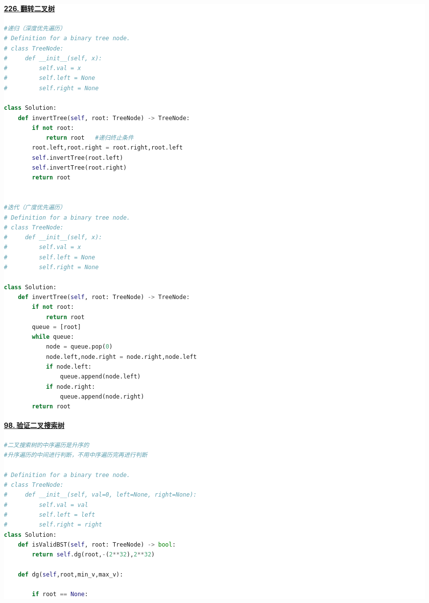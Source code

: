 #### [226. 翻转二叉树](https://leetcode-cn.com/problems/invert-binary-tree/)

```python
#递归（深度优先遍历）
# Definition for a binary tree node.
# class TreeNode:
#     def __init__(self, x):
#         self.val = x
#         self.left = None
#         self.right = None

class Solution:
    def invertTree(self, root: TreeNode) -> TreeNode:
        if not root:
            return root   #递归终止条件
        root.left,root.right = root.right,root.left  
        self.invertTree(root.left)
        self.invertTree(root.right)
        return root
 

#迭代（广度优先遍历）
# Definition for a binary tree node.
# class TreeNode:
#     def __init__(self, x):
#         self.val = x
#         self.left = None
#         self.right = None

class Solution:
    def invertTree(self, root: TreeNode) -> TreeNode:
        if not root:
            return root
        queue = [root]
        while queue:
            node = queue.pop(0)
            node.left,node.right = node.right,node.left
            if node.left:
                queue.append(node.left)
            if node.right:
                queue.append(node.right)
        return root
```

#### [98. 验证二叉搜索树](https://leetcode-cn.com/problems/validate-binary-search-tree/)

```python
#二叉搜索树的中序遍历是升序的
#升序遍历的中间进行判断，不用中序遍历完再进行判断

# Definition for a binary tree node.
# class TreeNode:
#     def __init__(self, val=0, left=None, right=None):
#         self.val = val
#         self.left = left
#         self.right = right
class Solution:
    def isValidBST(self, root: TreeNode) -> bool:
        return self.dg(root,-(2**32),2**32)

    def dg(self,root,min_v,max_v):

        if root == None:
```